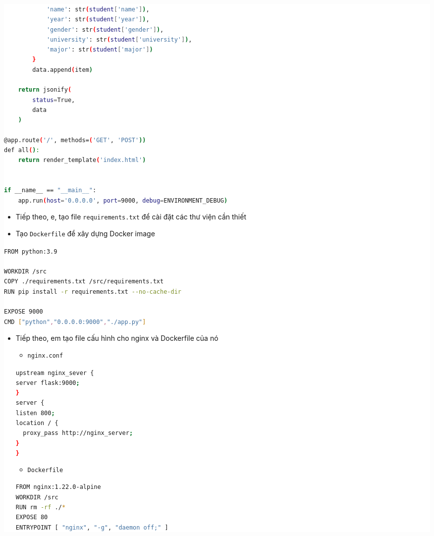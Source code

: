 ```bash
            'name': str(student['name']),
            'year': str(student['year']),
            'gender': str(student['gender']),
            'university': str(student['university']),
            'major': str(student['major'])
        }
        data.append(item)

    return jsonify(
        status=True,
        data
    )

@app.route('/', methods=('GET', 'POST'))
def all():
    return render_template('index.html')


if __name__ == "__main__":
    app.run(host='0.0.0.0', port=9000, debug=ENVIRONMENT_DEBUG)

```

- Tiếp theo, e, tạo file `requirements.txt` để cài đặt các thư viện cần thiết

- Tạo `Dockerfile` để xây dựng Docker image
```bash
FROM python:3.9

WORKDIR /src
COPY ./requirements.txt /src/requirements.txt
RUN pip install -r requirements.txt --no-cache-dir

EXPOSE 9000
CMD ["python","0.0.0.0:9000","./app.py"]
```

- Tiếp theo, em tạo file cấu hình cho nginx và Dockerfile của nó
  
  - `nginx.conf`

  ```bash
  upstream nginx_sever {
  server flask:9000;
  }
  server {
  listen 800;
  location / {
    proxy_pass http://nginx_server;
  }
  }
  ```
   - `Dockerfile`
   ```bash
   FROM nginx:1.22.0-alpine
   WORKDIR /src
   RUN rm -rf ./*
   EXPOSE 80
   ENTRYPOINT [ "nginx", "-g", "daemon off;" ]
   ```
